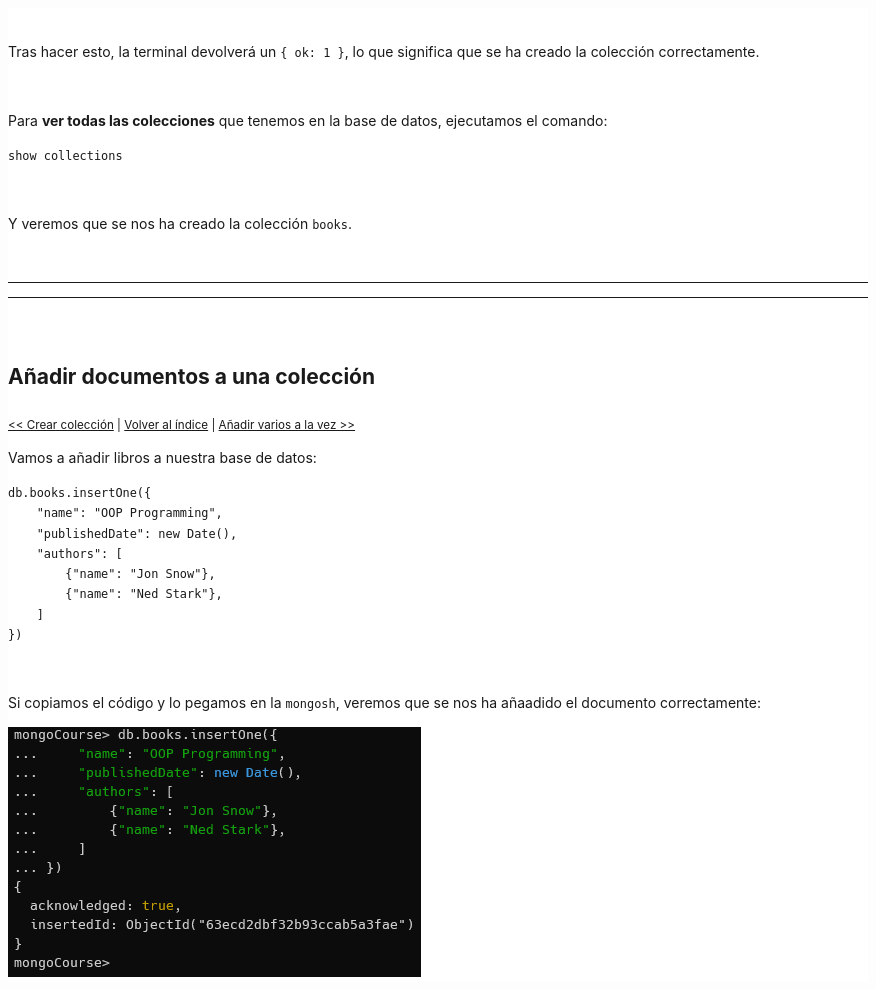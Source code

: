 <br>

Tras hacer esto, la terminal devolverá un `{ ok: 1 }`, lo que significa que se ha creado la colección correctamente.

<br>

Para **ver todas las colecciones** que tenemos en la base de datos, ejecutamos el comando:

```mongo
show collections
```

<br>

Y veremos que se nos ha creado la colección `books`.


<br><hr>
<hr><br>


## Añadir documentos a una colección

<sub>[<< Crear colección](#crear-una-colección) | [Volver al índice](#indice) | [Añadir varios a la vez >>](#añadir-varios-documentos-a-una-colección)</sub>

Vamos a añadir libros a nuestra base de datos:

```mongo
db.books.insertOne({
    "name": "OOP Programming",
    "publishedDate": new Date(),
    "authors": [
        {"name": "Jon Snow"},
        {"name": "Ned Stark"},
    ]
})
```

<br>

Si copiamos el código y lo pegamos en la `mongosh`, veremos que se nos ha añaadido el documento correctamente:

![mongo-collections1](./media/mongo-collections1.png)
